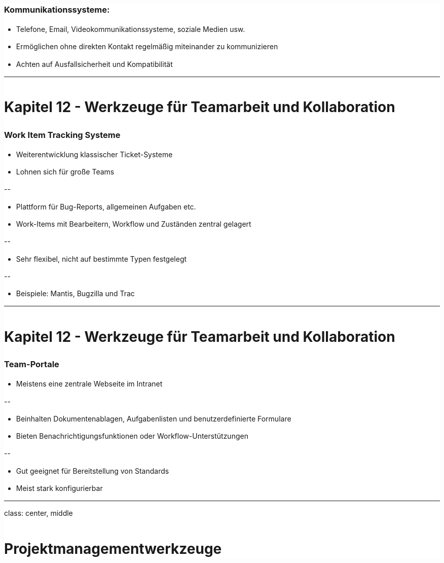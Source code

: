 ### Kommunikationssysteme:

+ Telefone, Email, Videokommunikationssysteme, soziale Medien usw.

+ Ermöglichen ohne direkten Kontakt regelmäßig miteinander zu kommunizieren

+ Achten auf Ausfallsicherheit und Kompatibilität
	
---
# Kapitel 12 - Werkzeuge für Teamarbeit und Kollaboration

### Work Item Tracking Systeme

+ Weiterentwicklung klassischer Ticket-Systeme

+ Lohnen sich für große Teams

--
+ Plattform für Bug-Reports, allgemeinen Aufgaben etc.

+ Work-Items mit Bearbeitern, Workflow und Zuständen zentral gelagert

--
+ Sehr flexibel, nicht auf bestimmte Typen festgelegt


--
+ Beispiele: Mantis, Bugzilla und Trac

---
# Kapitel 12 - Werkzeuge für Teamarbeit und Kollaboration

### Team-Portale

+ Meistens eine zentrale Webseite im Intranet

--
+ Beinhalten Dokumentenablagen, Aufgabenlisten und benutzerdefinierte Formulare

+ Bieten Benachrichtigungsfunktionen oder Workflow-Unterstützungen

--
+ Gut geeignet für Bereitstellung von Standards

+ Meist stark konfigurierbar

---
class: center, middle

# Projektmanagementwerkzeuge